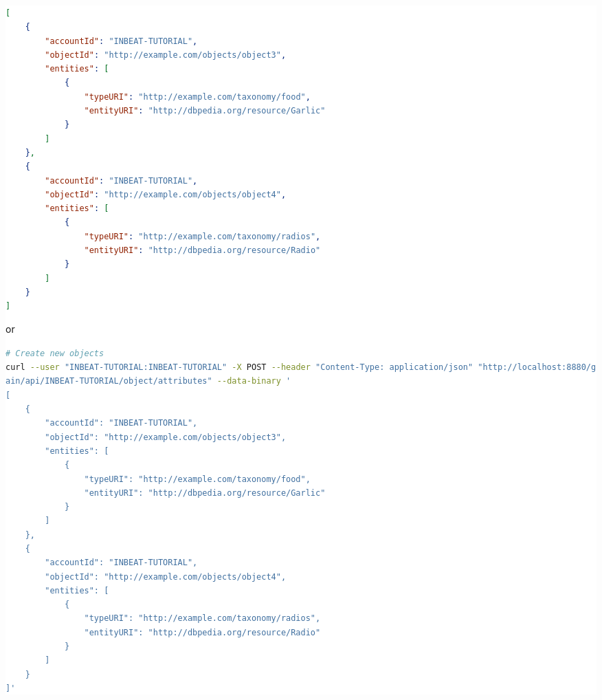 ```json
[
    {
        "accountId": "INBEAT-TUTORIAL",
        "objectId": "http://example.com/objects/object3",
        "entities": [
            {
                "typeURI": "http://example.com/taxonomy/food",
                "entityURI": "http://dbpedia.org/resource/Garlic"
            }
        ]
    },
    {
        "accountId": "INBEAT-TUTORIAL",
        "objectId": "http://example.com/objects/object4",
        "entities": [
            {
                "typeURI": "http://example.com/taxonomy/radios",
                "entityURI": "http://dbpedia.org/resource/Radio"
            }
        ]
    }
]
```

or 

```bash
# Create new objects
curl --user "INBEAT-TUTORIAL:INBEAT-TUTORIAL" -X POST --header "Content-Type: application/json" "http://localhost:8880/gain/api/INBEAT-TUTORIAL/object/attributes" --data-binary '
[
    {
        "accountId": "INBEAT-TUTORIAL",
        "objectId": "http://example.com/objects/object3",
        "entities": [
            {
                "typeURI": "http://example.com/taxonomy/food",
                "entityURI": "http://dbpedia.org/resource/Garlic"
            }
        ]
    },
    {
        "accountId": "INBEAT-TUTORIAL",
        "objectId": "http://example.com/objects/object4",
        "entities": [
            {
                "typeURI": "http://example.com/taxonomy/radios",
                "entityURI": "http://dbpedia.org/resource/Radio"
            }
        ]
    }
]'
```
